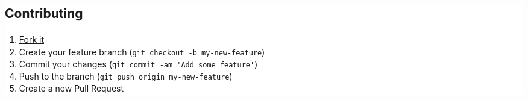 
## Contributing

1. [Fork it](https://github.com/test-kitchen/kitchen-pester/fork)
2. Create your feature branch (`git checkout -b my-new-feature`)
3. Commit your changes (`git commit -am 'Add some feature'`)
4. Push to the branch (`git push origin my-new-feature`)
5. Create a new Pull Request

